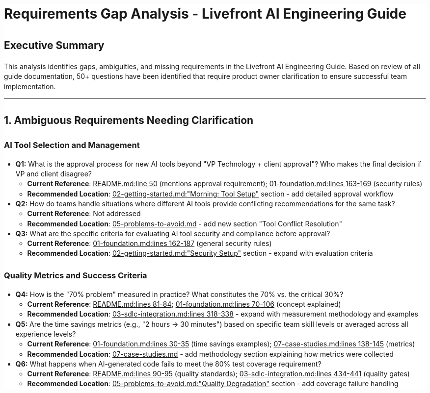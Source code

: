 # Requirements Gap Analysis - Livefront AI Engineering Guide

## Executive Summary

This analysis identifies gaps, ambiguities, and missing requirements in the Livefront AI Engineering Guide. Based on review of all guide documentation, 50+ questions have been identified that require product owner clarification to ensure successful team implementation.

---

## 1. Ambiguous Requirements Needing Clarification

### AI Tool Selection and Management

- **Q1:** What is the approval process for new AI tools beyond "VP Technology + client approval"? Who makes the final decision if VP and client disagree?
  - **Current Reference**: [README.md:line 50](./README.md) (mentions approval requirement); [01-foundation.md:lines 163-169](./01-foundation.md#security-first) (security rules)
  - **Recommended Location**: [02-getting-started.md:"Morning: Tool Setup"](./02-getting-started.md#morning-tool-setup) section - add detailed approval workflow
- **Q2:** How do teams handle situations where different AI tools provide conflicting recommendations for the same task?
  - **Current Reference**: Not addressed
  - **Recommended Location**: [05-problems-to-avoid.md](./05-problems-to-avoid.md) - add new section "Tool Conflict Resolution"
- **Q3:** What are the specific criteria for evaluating AI tool security and compliance before approval?
  - **Current Reference**: [01-foundation.md:lines 162-187](./01-foundation.md#security-first) (general security rules)
  - **Recommended Location**: [02-getting-started.md:"Security Setup"](./02-getting-started.md#security-setup) section - expand with evaluation criteria

### Quality Metrics and Success Criteria

- **Q4:** How is the "70% problem" measured in practice? What constitutes the 70% vs. the critical 30%?
  - **Current Reference**: [README.md:lines 81-84](./README.md); [01-foundation.md:lines 70-106](./01-foundation.md#the-70-rule) (concept explained)
  - **Recommended Location**: [03-sdlc-integration.md:lines 318-338](./03-sdlc-integration.md) - expand with measurement methodology and examples
- **Q5:** Are the time savings metrics (e.g., "2 hours → 30 minutes") based on specific team skill levels or averaged across all experience levels?
  - **Current Reference**: [01-foundation.md:lines 30-35](./01-foundation.md) (time savings examples); [07-case-studies.md:lines 138-145](./07-case-studies.md#outcome-metrics) (metrics)
  - **Recommended Location**: [07-case-studies.md](./07-case-studies.md) - add methodology section explaining how metrics were collected
- **Q6:** What happens when AI-generated code fails to meet the 80% test coverage requirement?
  - **Current Reference**: [README.md:lines 90-95](./README.md) (quality standards); [03-sdlc-integration.md:lines 434-441](./03-sdlc-integration.md#phase-4-testing--quality-assurance) (quality gates)
  - **Recommended Location**: [05-problems-to-avoid.md:"Quality Degradation"](./05-problems-to-avoid.md#the-quality-degradation-pattern) section - add coverage failure handling
